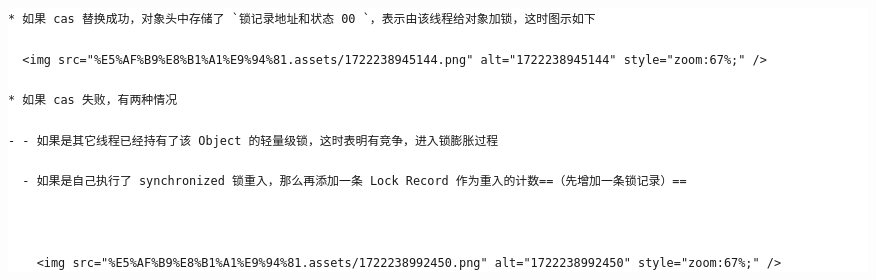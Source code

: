     * 如果 cas 替换成功，对象头中存储了 `锁记录地址和状态 00 `，表示由该线程给对象加锁，这时图示如下

      <img src="%E5%AF%B9%E8%B1%A1%E9%94%81.assets/1722238945144.png" alt="1722238945144" style="zoom:67%;" />

    * 如果 cas 失败，有两种情况 

    - - 如果是其它线程已经持有了该 Object 的轻量级锁，这时表明有竞争，进入锁膨胀过程 

      - 如果是自己执行了 synchronized 锁重入，那么再添加一条 Lock Record 作为重入的计数==（先增加一条锁记录）==

        

        <img src="%E5%AF%B9%E8%B1%A1%E9%94%81.assets/1722238992450.png" alt="1722238992450" style="zoom:67%;" />
